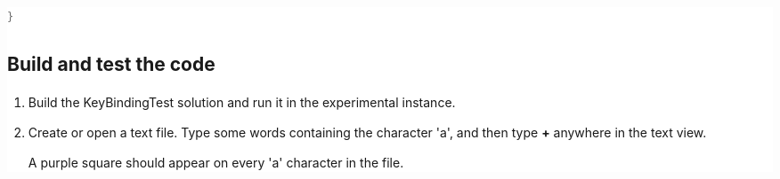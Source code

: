 ```csharp
}
```

## Build and test the code

1. Build the KeyBindingTest solution and run it in the experimental instance.

2. Create or open a text file. Type some words containing the character 'a', and then type **+** anywhere in the text view.

     A purple square should appear on every 'a' character in the file.
